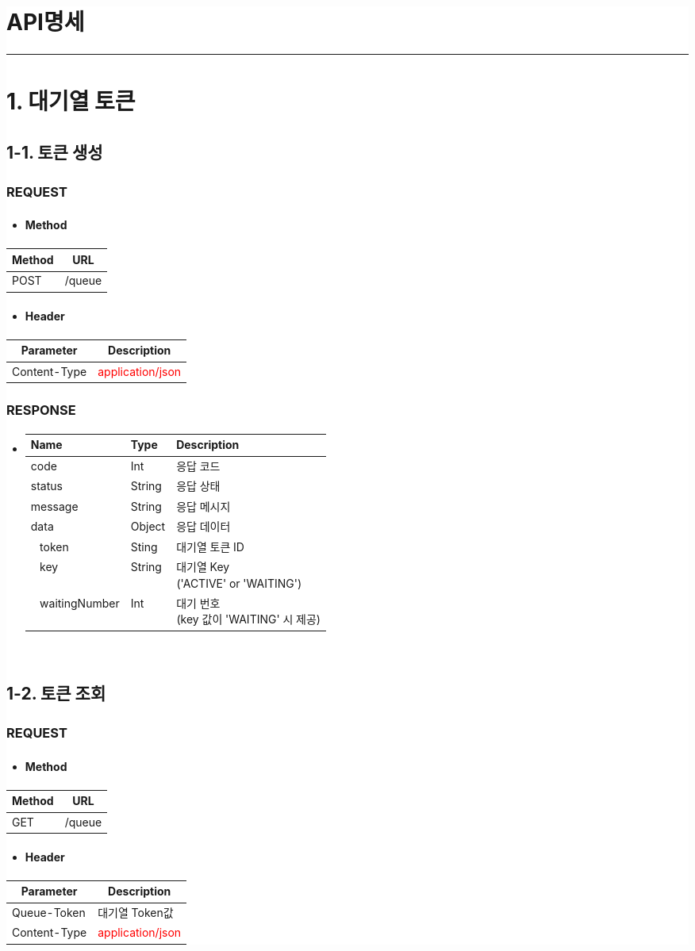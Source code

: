 # API명세

---

# 1. 대기열 토큰
## 1-1. 토큰 생성
### REQUEST
 - #### Method
  | Method | URL    |
  |--------|--------|
  | POST   | /queue |
  
 - #### Header
  | Parameter    | Description                                     |
  |--------------|-------------------------------------------------|
  | Content-Type | <span style="color:red">application/json</span> |
  
### RESPONSE
  - | Name                       | Type   | Description                        |
  	|----------------------------|--------|------------------------------------|
    | code                       | Int    | 응답 코드                              |
    | status                     | String | 응답 상태                              |
    | message                    | String | 응답 메시지                             |
    | data                       | Object | 응답 데이터                             |
    | &nbsp;&nbsp; token         | Sting  | 대기열 토큰 ID                          |
    | &nbsp;&nbsp; key           | String | 대기열 Key<br>('ACTIVE' or 'WAITING') |
    | &nbsp;&nbsp; waitingNumber | Int    | 대기 번호<br>(key 값이 'WAITING' 시 제공)   |
    <br>


  
## 1-2. 토큰 조회
### REQUEST
 - #### Method
  | Method | URL    |
  |--------|--------|
  | GET    | /queue |
  
 - #### Header
  | Parameter    | Description                                     |
  |--------------|-------------------------------------------------|
  | Queue-Token  | 대기열 Token값                                      |
  | Content-Type | <span style="color:red">application/json</span> |
  